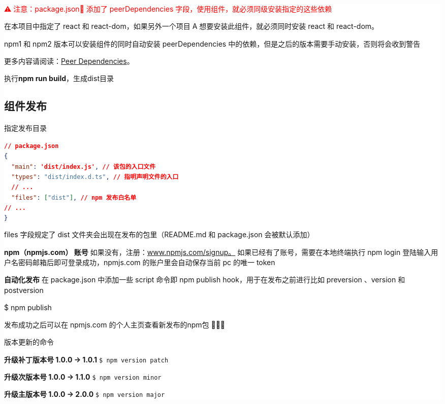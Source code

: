 <font color=red>⚠️ 注意：package.json 添加了 peerDependencies 字段，使用组件，就必须同级安装指定的这些依赖</font>

在本项目中指定了 react 和 react-dom，如果另外一个项目 A 想要安装此组件，就必须同时安装 react 和 react-dom。

npm1 和 npm2 版本可以安装组件的同时自动安装 peerDependencies 中的依赖，但是之后的版本需要手动安装，否则将会收到警告

更多内容请阅读：[Peer Dependencies](https://nodejs.org/zh-cn/blog/npm/peer-dependencies/)。

执行**npm run build**，生成dist目录

## 组件发布

指定发布目录

```json
// package.json
{
  "main": 'dist/index.js', // 该包的入口文件
  "types": "dist/index.d.ts", // 指明声明文件的入口
  // ...
  "files": ["dist"], // npm 发布白名单
// ...
}
```

files 字段规定了 dist 文件夹会出现在发布的包里（README.md 和 package.json 会被默认添加）

**npm（npmjs.com） 账号**
如果没有，注册：www.npmjs.com/signup。
如果已经有了账号，需要在本地终端执行 npm login 登陆输入用户名密码邮箱后即可登录成功，npmjs.com 的账户里会自动保存当前 pc 的唯一 token

**自动化发布**
在 package.json 中添加一些 script 命令即 npm publish hook，用于在发布之前进行比如 preversion 、version 和 postversion 



$ npm publish

发布成功之后可以在 npmjs.com 的个人主页查看新发布的npm包 🎉🎉🎉

版本更新的命令

**升级补丁版本号 1.0.0 -> 1.0.1**
`$ npm version patch`

**升级次版本号 1.0.0 -> 1.1.0**
`$ npm version minor`

**升级主版本号 1.0.0 -> 2.0.0**
`$ npm version major`
